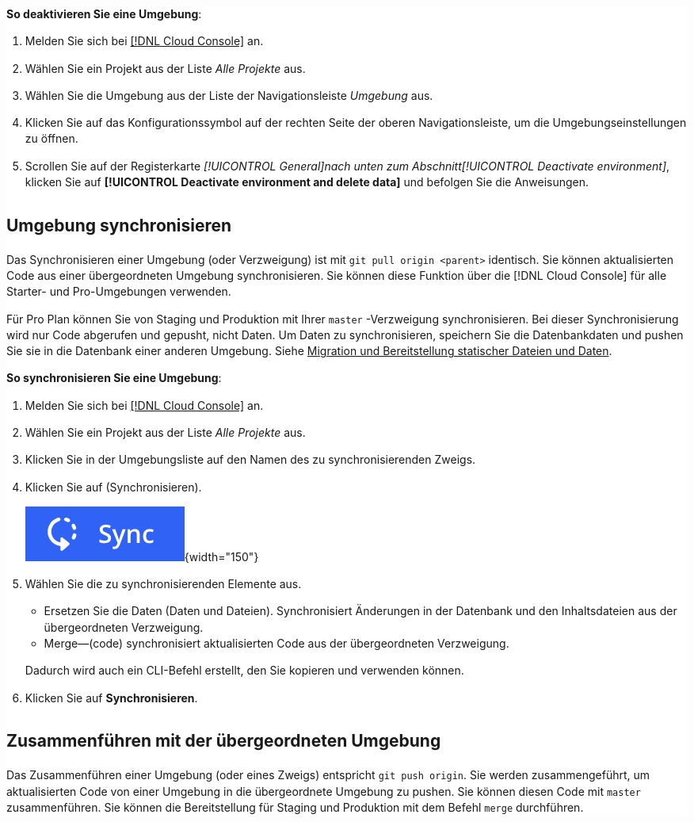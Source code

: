 **So deaktivieren Sie eine Umgebung**:

1. Melden Sie sich bei [[!DNL Cloud Console]](https://console.adobecommerce.com) an.

1. Wählen Sie ein Projekt aus der Liste _Alle Projekte_ aus.

1. Wählen Sie die Umgebung aus der Liste der Navigationsleiste _Umgebung_ aus.

1. Klicken Sie auf das Konfigurationssymbol auf der rechten Seite der oberen Navigationsleiste, um die Umgebungseinstellungen zu öffnen.

1. Scrollen Sie auf der Registerkarte _[!UICONTROL General]_nach unten zum Abschnitt_[!UICONTROL Deactivate environment]_, klicken Sie auf **[!UICONTROL Deactivate environment and delete data]** und befolgen Sie die Anweisungen.

## Umgebung synchronisieren

Das Synchronisieren einer Umgebung (oder Verzweigung) ist mit `git pull origin <parent>` identisch. Sie können aktualisierten Code aus einer übergeordneten Umgebung synchronisieren. Sie können diese Funktion über die [!DNL Cloud Console] für alle Starter- und Pro-Umgebungen verwenden.

Für Pro Plan können Sie von Staging und Produktion mit Ihrer `master` -Verzweigung synchronisieren. Bei dieser Synchronisierung wird nur Code abgerufen und gepusht, nicht Daten. Um Daten zu synchronisieren, speichern Sie die Datenbankdaten und pushen Sie sie in die Datenbank einer anderen Umgebung. Siehe [ Migration und Bereitstellung statischer Dateien und Daten](/help/cloud-guide/deploy/staging-production.md#migrate-static-files).

**So synchronisieren Sie eine Umgebung**:

1. Melden Sie sich bei [[!DNL Cloud Console]](https://console.adobecommerce.com) an.

1. Wählen Sie ein Projekt aus der Liste _Alle Projekte_ aus.

1. Klicken Sie in der Umgebungsliste auf den Namen des zu synchronisierenden Zweigs.

1. Klicken Sie auf (Synchronisieren).

   ![Synchronisieren einer Umgebung](../../assets/button-sync.png){width="150"}

1. Wählen Sie die zu synchronisierenden Elemente aus.

   - Ersetzen Sie die Daten (Daten und Dateien). Synchronisiert Änderungen in der Datenbank und den Inhaltsdateien aus der übergeordneten Verzweigung.
   - Merge—(code) synchronisiert aktualisierten Code aus der übergeordneten Verzweigung.

   Dadurch wird auch ein CLI-Befehl erstellt, den Sie kopieren und verwenden können.

1. Klicken Sie auf **Synchronisieren**.

## Zusammenführen mit der übergeordneten Umgebung

Das Zusammenführen einer Umgebung (oder eines Zweigs) entspricht `git push origin`. Sie werden zusammengeführt, um aktualisierten Code von einer Umgebung in die übergeordnete Umgebung zu pushen. Sie können diesen Code mit `master` zusammenführen. Sie können die Bereitstellung für Staging und Produktion mit dem Befehl `merge` durchführen.
